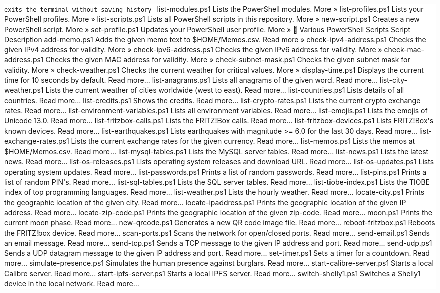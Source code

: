 ```exits the terminal without saving history ```
list-modules.ps1 	Lists the PowerShell modules. More »
list-profiles.ps1 	Lists your PowerShell profiles. More »
list-scripts.ps1 	Lists all PowerShell scripts in this repository. More »
new-script.ps1 	Creates a new PowerShell script. More »
set-profile.ps1 	Updates your PowerShell user profile. More »
🛒 Various PowerShell Scripts
Script 	Description
add-memo.ps1 	Adds the given memo text to $HOME/Memos.csv. Read more »
check-ipv4-address.ps1 	Checks the given IPv4 address for validity. More »
check-ipv6-address.ps1 	Checks the given IPv6 address for validity. More »
check-mac-address.ps1 	Checks the given MAC address for validity. More »
check-subnet-mask.ps1 	Checks the given subnet mask for validity. More »
check-weather.ps1 	Checks the current weather for critical values. More »
display-time.ps1 	Displays the current time for 10 seconds by default. Read more...
list-anagrams.ps1 	Lists all anagrams of the given word. Read more...
list-city-weather.ps1 	Lists the current weather of cities worldwide (west to east). Read more...
list-countries.ps1 	Lists details of all countries. Read more...
list-credits.ps1 	Shows the credits. Read more...
list-crypto-rates.ps1 	Lists the current crypto exchange rates. Read more...
list-environment-variables.ps1 	Lists all environment variables. Read more...
list-emojis.ps1 	Lists the emojis of Unicode 13.0. Read more...
list-fritzbox-calls.ps1 	Lists the FRITZ!Box calls. Read more...
list-fritzbox-devices.ps1 	Lists FRITZ!Box's known devices. Read more...
list-earthquakes.ps1 	Lists earthquakes with magnitude >= 6.0 for the last 30 days. Read more...
list-exchange-rates.ps1 	Lists the current exchange rates for the given currency. Read more...
list-memos.ps1 	Lists the memos at $HOME/Memos.csv. Read more...
list-mysql-tables.ps1 	Lists the MySQL server tables. Read more...
list-news.ps1 	Lists the latest news. Read more...
list-os-releases.ps1 	Lists operating system releases and download URL. Read more...
list-os-updates.ps1 	Lists operating system updates. Read more...
list-passwords.ps1 	Prints a list of random passwords. Read more...
list-pins.ps1 	Prints a list of random PIN's. Read more...
list-sql-tables.ps1 	Lists the SQL server tables. Read more...
list-tiobe-index.ps1 	Lists the TIOBE index of top programming languages. Read more...
list-weather.ps1 	Lists the hourly weather. Read more...
locate-city.ps1 	Prints the geographic location of the given city. Read more...
locate-ipaddress.ps1 	Prints the geographic location of the given IP address. Read more...
locate-zip-code.ps1 	Prints the geographic location of the given zip-code. Read more...
moon.ps1 	Prints the current moon phase. Read more...
new-qrcode.ps1 	Generates a new QR code image file. Read more...
reboot-fritzbox.ps1 	Reboots the FRITZ!box device. Read more...
scan-ports.ps1 	Scans the network for open/closed ports. Read more...
send-email.ps1 	Sends an email message. Read more...
send-tcp.ps1 	Sends a TCP message to the given IP address and port. Read more...
send-udp.ps1 	Sends a UDP datagram message to the given IP address and port. Read more...
set-timer.ps1 	Sets a timer for a countdown. Read more...
simulate-presence.ps1 	Simulates the human presence against burglars. Read more...
start-calibre-server.ps1 	Starts a local Calibre server. Read more...
start-ipfs-server.ps1 	Starts a local IPFS server. Read more...
switch-shelly1.ps1 	Switches a Shelly1 device in the local network. Read more...
